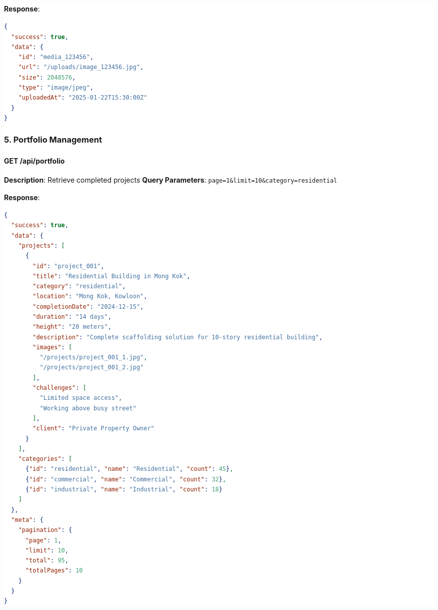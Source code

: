 **Response**:
```json
{
  "success": true,
  "data": {
    "id": "media_123456",
    "url": "/uploads/image_123456.jpg",
    "size": 2048576,
    "type": "image/jpeg",
    "uploadedAt": "2025-01-22T15:30:00Z"
  }
}
```

### 5. Portfolio Management

#### GET /api/portfolio
**Description**: Retrieve completed projects
**Query Parameters**: `page=1&limit=10&category=residential`

**Response**:
```json
{
  "success": true,
  "data": {
    "projects": [
      {
        "id": "project_001",
        "title": "Residential Building in Mong Kok",
        "category": "residential",
        "location": "Mong Kok, Kowloon",
        "completionDate": "2024-12-15",
        "duration": "14 days",
        "height": "20 meters",
        "description": "Complete scaffolding solution for 10-story residential building",
        "images": [
          "/projects/project_001_1.jpg",
          "/projects/project_001_2.jpg"
        ],
        "challenges": [
          "Limited space access",
          "Working above busy street"
        ],
        "client": "Private Property Owner"
      }
    ],
    "categories": [
      {"id": "residential", "name": "Residential", "count": 45},
      {"id": "commercial", "name": "Commercial", "count": 32},
      {"id": "industrial", "name": "Industrial", "count": 18}
    ]
  },
  "meta": {
    "pagination": {
      "page": 1,
      "limit": 10,
      "total": 95,
      "totalPages": 10
    }
  }
}
```
